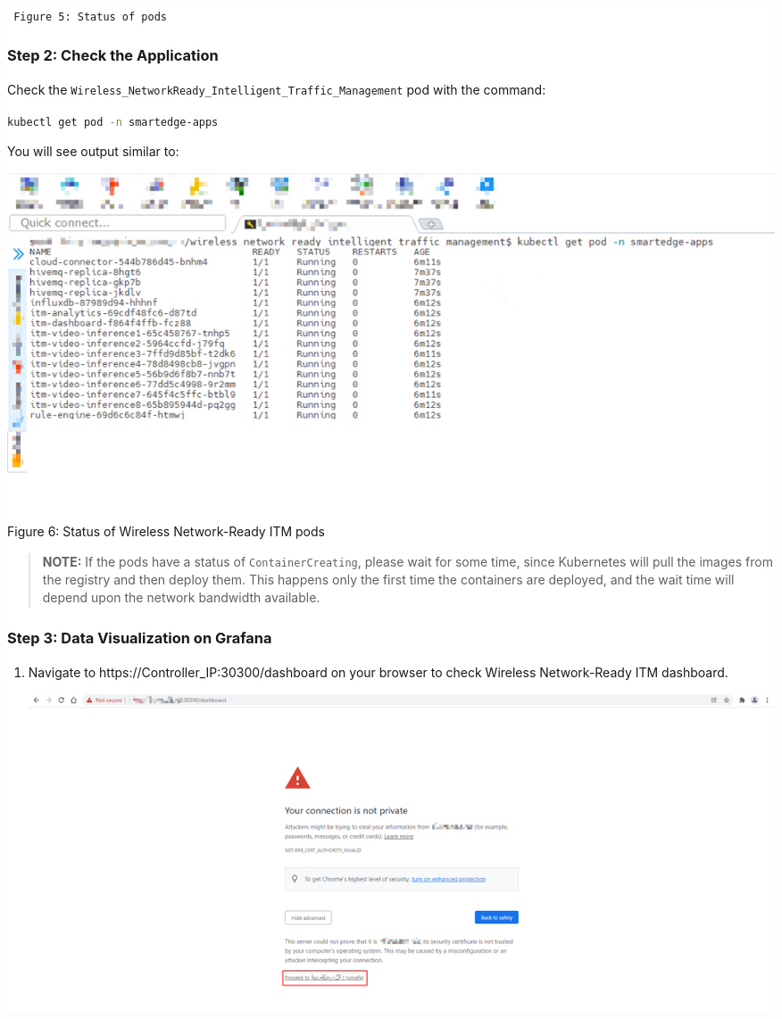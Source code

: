      Figure 5: Status of pods

### Step 2: Check the Application

Check the `Wireless_NetworkReady_Intelligent_Traffic_Management` pod with the command:

```bash
kubectl get pod -n smartedge-apps
```

You will see output similar to:

![A console window showing system output after running the "kubectl get pod -n smartedge-apps" command. The system displays a list of the pods and their status. The expected status is "Running".](docs/wnr_itm_6_status_of_itm_pods.png)

Figure 6: Status of Wireless Network-Ready ITM pods

>**NOTE:** If the pods have a status of ``ContainerCreating``, please wait
for some time, since Kubernetes will pull the images from the registry
and then deploy them. This happens only the first time the containers
are deployed, and the wait time will depend upon the network bandwidth
available.

### Step 3: Data Visualization on Grafana

1.  Navigate to https://Controller_IP:30300/dashboard on your browser
    to check Wireless Network-Ready ITM dashboard.

    ![A browser window using the WNR-ITM dashboard URL and showing a warning message “Your connection is not private”. The option to Proceed to the website is outlined in red, indicating you should click the link.](docs/wnr_itm_7_login_itm_dashboard.png)
